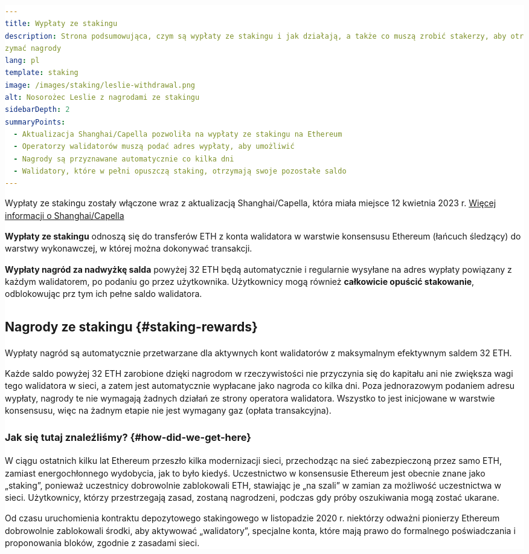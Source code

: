 ```yaml
---
title: Wypłaty ze stakingu
description: Strona podsumowująca, czym są wypłaty ze stakingu i jak działają, a także co muszą zrobić stakerzy, aby otrzymać nagrody
lang: pl
template: staking
image: /images/staking/leslie-withdrawal.png
alt: Nosorożec Leslie z nagrodami ze stakingu
sidebarDepth: 2
summaryPoints:
  - Aktualizacja Shanghai/Capella pozwoliła na wypłaty ze stakingu na Ethereum
  - Operatorzy walidatorów muszą podać adres wypłaty, aby umożliwić
  - Nagrody są przyznawane automatycznie co kilka dni
  - Walidatory, które w pełni opuszczą staking, otrzymają swoje pozostałe saldo
---
```


<UpgradeStatus dateKey="page-staking-withdrawals-when">
Wypłaty ze stakingu zostały włączone wraz z aktualizacją Shanghai/Capella, która miała miejsce 12 kwietnia 2023 r.&nbsp;<a href="#when" customEventOptions={{ eventCategory: "Anchor link", eventAction: "When's it shipping?", eventName: "click" }}>Więcej informacji o Shanghai/Capella</a>
</UpgradeStatus>

**Wypłaty ze stakingu** odnoszą się do transferów ETH z konta walidatora w warstwie konsensusu Ethereum (łańcuch śledzący) do warstwy wykonawczej, w której można dokonywać transakcji.

**Wypłaty nagród za nadwyżkę salda** powyżej 32 ETH będą automatycznie i regularnie wysyłane na adres wypłaty powiązany z każdym walidatorem, po podaniu go przez użytkownika. Użytkownicy mogą również **całkowicie opuścić stakowanie**, odblokowując prz tym ich pełne saldo walidatora.

## Nagrody ze stakingu {#staking-rewards}

Wypłaty nagród są automatycznie przetwarzane dla aktywnych kont walidatorów z maksymalnym efektywnym saldem 32 ETH.

Każde saldo powyżej 32 ETH zarobione dzięki nagrodom w rzeczywistości nie przyczynia się do kapitału ani nie zwiększa wagi tego walidatora w sieci, a zatem jest automatycznie wypłacane jako nagroda co kilka dni. Poza jednorazowym podaniem adresu wypłaty, nagrody te nie wymagają żadnych działań ze strony operatora walidatora. Wszystko to jest inicjowane w warstwie konsensusu, więc na żadnym etapie nie jest wymagany gaz (opłata transakcyjna).

### Jak się tutaj znaleźliśmy? {#how-did-we-get-here}

W ciągu ostatnich kilku lat Ethereum przeszło kilka modernizacji sieci, przechodząc na sieć zabezpieczoną przez samo ETH, zamiast energochłonnego wydobycia, jak to było kiedyś. Uczestnictwo w konsensusie Ethereum jest obecnie znane jako „staking”, ponieważ uczestnicy dobrowolnie zablokowali ETH, stawiając je „na szali” w zamian za możliwość uczestnictwa w sieci. Użytkownicy, którzy przestrzegają zasad, zostaną nagrodzeni, podczas gdy próby oszukiwania mogą zostać ukarane.

Od czasu uruchomienia kontraktu depozytowego stakingowego w listopadzie 2020 r. niektórzy odważni pionierzy Ethereum dobrowolnie zablokowali środki, aby aktywować „walidatory”, specjalne konta, które mają prawo do formalnego poświadczania i proponowania bloków, zgodnie z zasadami sieci.
